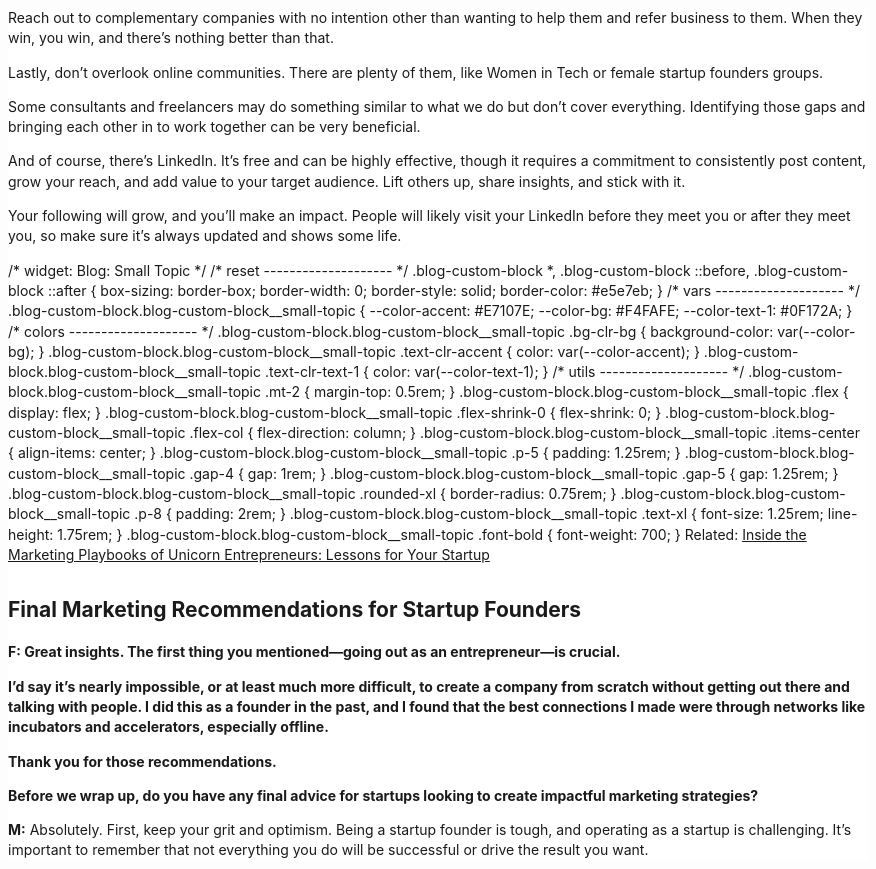 Reach out to complementary companies with no intention other than wanting to help them and refer business to them. When they win, you win, and there’s nothing better than that.

Lastly, don’t overlook online communities. There are plenty of them, like Women in Tech or female startup founders groups.

Some consultants and freelancers may do something similar to what we do but don’t cover everything. Identifying those gaps and bringing each other in to work together can be very beneficial.

And of course, there’s LinkedIn. It’s free and can be highly effective, though it requires a commitment to consistently post content, grow your reach, and add value to your target audience. Lift others up, share insights, and stick with it.

Your following will grow, and you’ll make an impact. People will likely visit your LinkedIn before they meet you or after they meet you, so make sure it’s always updated and shows some life.

/\* widget: Blog: Small Topic \*/ /\* reset -------------------- \*/ .blog-custom-block \*, .blog-custom-block ::before, .blog-custom-block ::after { box-sizing: border-box; border-width: 0; border-style: solid; border-color: #e5e7eb; } /\* vars -------------------- \*/ .blog-custom-block.blog-custom-block\_\_small-topic { --color-accent: #E7107E; --color-bg: #F4FAFE; --color-text-1: #0F172A; } /\* colors -------------------- \*/ .blog-custom-block.blog-custom-block\_\_small-topic .bg-clr-bg { background-color: var(--color-bg); } .blog-custom-block.blog-custom-block\_\_small-topic .text-clr-accent { color: var(--color-accent); } .blog-custom-block.blog-custom-block\_\_small-topic .text-clr-text-1 { color: var(--color-text-1); } /\* utils -------------------- \*/ .blog-custom-block.blog-custom-block\_\_small-topic .mt-2 { margin-top: 0.5rem; } .blog-custom-block.blog-custom-block\_\_small-topic .flex { display: flex; } .blog-custom-block.blog-custom-block\_\_small-topic .flex-shrink-0 { flex-shrink: 0; } .blog-custom-block.blog-custom-block\_\_small-topic .flex-col { flex-direction: column; } .blog-custom-block.blog-custom-block\_\_small-topic .items-center { align-items: center; } .blog-custom-block.blog-custom-block\_\_small-topic .p-5 { padding: 1.25rem; } .blog-custom-block.blog-custom-block\_\_small-topic .gap-4 { gap: 1rem; } .blog-custom-block.blog-custom-block\_\_small-topic .gap-5 { gap: 1.25rem; } .blog-custom-block.blog-custom-block\_\_small-topic .rounded-xl { border-radius: 0.75rem; } .blog-custom-block.blog-custom-block\_\_small-topic .p-8 { padding: 2rem; } .blog-custom-block.blog-custom-block\_\_small-topic .text-xl { font-size: 1.25rem; line-height: 1.75rem; } .blog-custom-block.blog-custom-block\_\_small-topic .font-bold { font-weight: 700; } Related: [Inside the Marketing Playbooks of Unicorn Entrepreneurs: Lessons for Your Startup](https://altar.io/inside-the-marketing-playbooks-of-unicorn-entrepreneurs-lessons-for-your-startup/)

## Final Marketing Recommendations for Startup Founders

**F: Great insights. The first thing you mentioned—going out as an entrepreneur—is crucial.**

**I’d say it’s nearly impossible, or at least much more difficult, to create a company from scratch without getting out there and talking with people. I did this as a founder in the past, and I found that the best connections I made were through networks like incubators and accelerators, especially offline.**

**Thank you for those recommendations.**

**Before we wrap up, do you have any final advice for startups looking to create impactful marketing strategies?**

**M:** Absolutely. First, keep your grit and optimism. Being a startup founder is tough, and operating as a startup is challenging. It’s important to remember that not everything you do will be successful or drive the result you want.
